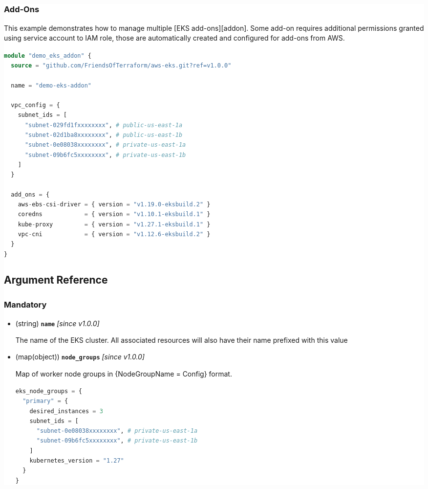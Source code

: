 ### Add-Ons

This example demonstrates how to manage multiple [EKS add-ons][addon]. Some add-on requires additional permissions granted using service account to IAM role, those are automatically created and configured for add-ons from AWS.

```terraform
module "demo_eks_addon" {
  source = "github.com/FriendsOfTerraform/aws-eks.git?ref=v1.0.0"

  name = "demo-eks-addon"

  vpc_config = {
    subnet_ids = [
      "subnet-029fd1fxxxxxxxx", # public-us-east-1a
      "subnet-02d1ba8xxxxxxxx", # public-us-east-1b
      "subnet-0e08038xxxxxxxx", # private-us-east-1a
      "subnet-09b6fc5xxxxxxxx", # private-us-east-1b
    ]
  }

  add_ons = {
    aws-ebs-csi-driver = { version = "v1.19.0-eksbuild.2" }
    coredns            = { version = "v1.10.1-eksbuild.1" }
    kube-proxy         = { version = "v1.27.1-eksbuild.1" }
    vpc-cni            = { version = "v1.12.6-eksbuild.2" }
  }
}
```

## Argument Reference

### Mandatory

- (string) **`name`** _[since v1.0.0]_

    The name of the EKS cluster. All associated resources will also have their name prefixed with this value

- (map(object)) **`node_groups`** _[since v1.0.0]_

    Map of worker node groups in {NodeGroupName = Config} format.

    ```terraform
    eks_node_groups = {
      "primary" = {
        desired_instances = 3
        subnet_ids = [
          "subnet-0e08038xxxxxxxx", # private-us-east-1a
          "subnet-09b6fc5xxxxxxxx", # private-us-east-1b
        ]
        kubernetes_version = "1.27"
      }
    }
    ```
